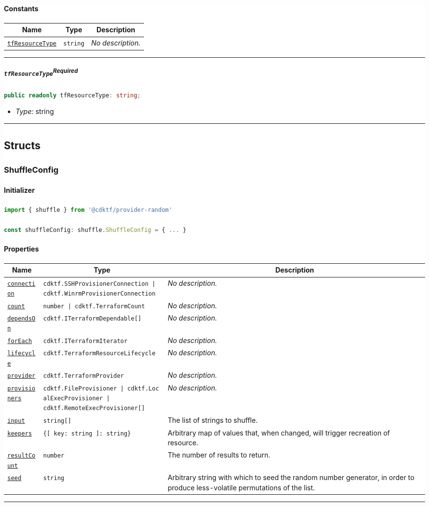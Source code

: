 #### Constants <a name="Constants" id="Constants"></a>

| **Name** | **Type** | **Description** |
| --- | --- | --- |
| <code><a href="#@cdktf/provider-random.shuffle.Shuffle.property.tfResourceType">tfResourceType</a></code> | <code>string</code> | *No description.* |

---

##### `tfResourceType`<sup>Required</sup> <a name="tfResourceType" id="@cdktf/provider-random.shuffle.Shuffle.property.tfResourceType"></a>

```typescript
public readonly tfResourceType: string;
```

- *Type:* string

---

## Structs <a name="Structs" id="Structs"></a>

### ShuffleConfig <a name="ShuffleConfig" id="@cdktf/provider-random.shuffle.ShuffleConfig"></a>

#### Initializer <a name="Initializer" id="@cdktf/provider-random.shuffle.ShuffleConfig.Initializer"></a>

```typescript
import { shuffle } from '@cdktf/provider-random'

const shuffleConfig: shuffle.ShuffleConfig = { ... }
```

#### Properties <a name="Properties" id="Properties"></a>

| **Name** | **Type** | **Description** |
| --- | --- | --- |
| <code><a href="#@cdktf/provider-random.shuffle.ShuffleConfig.property.connection">connection</a></code> | <code>cdktf.SSHProvisionerConnection \| cdktf.WinrmProvisionerConnection</code> | *No description.* |
| <code><a href="#@cdktf/provider-random.shuffle.ShuffleConfig.property.count">count</a></code> | <code>number \| cdktf.TerraformCount</code> | *No description.* |
| <code><a href="#@cdktf/provider-random.shuffle.ShuffleConfig.property.dependsOn">dependsOn</a></code> | <code>cdktf.ITerraformDependable[]</code> | *No description.* |
| <code><a href="#@cdktf/provider-random.shuffle.ShuffleConfig.property.forEach">forEach</a></code> | <code>cdktf.ITerraformIterator</code> | *No description.* |
| <code><a href="#@cdktf/provider-random.shuffle.ShuffleConfig.property.lifecycle">lifecycle</a></code> | <code>cdktf.TerraformResourceLifecycle</code> | *No description.* |
| <code><a href="#@cdktf/provider-random.shuffle.ShuffleConfig.property.provider">provider</a></code> | <code>cdktf.TerraformProvider</code> | *No description.* |
| <code><a href="#@cdktf/provider-random.shuffle.ShuffleConfig.property.provisioners">provisioners</a></code> | <code>cdktf.FileProvisioner \| cdktf.LocalExecProvisioner \| cdktf.RemoteExecProvisioner[]</code> | *No description.* |
| <code><a href="#@cdktf/provider-random.shuffle.ShuffleConfig.property.input">input</a></code> | <code>string[]</code> | The list of strings to shuffle. |
| <code><a href="#@cdktf/provider-random.shuffle.ShuffleConfig.property.keepers">keepers</a></code> | <code>{[ key: string ]: string}</code> | Arbitrary map of values that, when changed, will trigger recreation of resource. |
| <code><a href="#@cdktf/provider-random.shuffle.ShuffleConfig.property.resultCount">resultCount</a></code> | <code>number</code> | The number of results to return. |
| <code><a href="#@cdktf/provider-random.shuffle.ShuffleConfig.property.seed">seed</a></code> | <code>string</code> | Arbitrary string with which to seed the random number generator, in order to produce less-volatile permutations of the list. |

---